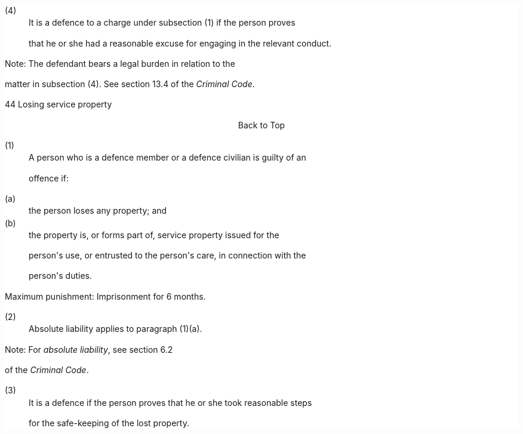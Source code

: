 <dl compact=""><dl compact="">

<dt>(4)</dt><dd>It is a defence to a charge under subsection&#160;(1) if the person proves

that he or she had a reasonable excuse for engaging in the relevant conduct.

</dd> </dl></dl>

<dl compact=""><dl compact="">

Note:	The defendant bears a legal burden in relation to the

matter in subsection&#160;(4). See section&#160;13.4 of the _Criminal Code_.

 </dl></dl>

44
  Losing service property

<center>Back to Top</center>

<dl compact=""><dl compact="">

<dt>(1)</dt><dd>A person who is a defence member or a defence civilian is guilty of an

offence if:

</dd> </dl></dl>

<dl compact=""><dl compact=""><dl compact="">

<dt>(a)</dt><dd>the person loses any property; and</dd>

<dt>(b)</dt><dd>the property is, or forms part of, service property issued for the

person's use, or entrusted to the person's care, in connection with the

person's duties.

</dd>

</dl></dl></dl>

Maximum punishment:	Imprisonment for 6 months.

<dl compact=""><dl compact="">

<dt>(2)</dt><dd>Absolute liability applies to paragraph&#160;(1)(a).

</dd> </dl></dl>

<dl compact=""><dl compact="">

Note:	For _absolute liability_, see section&#160;6.2

of the _Criminal Code_.

 </dl></dl>

<dl compact=""><dl compact="">

<dt>(3)</dt><dd>It is a defence if the person proves that he or she took reasonable steps

for the safe-keeping of the lost property.
